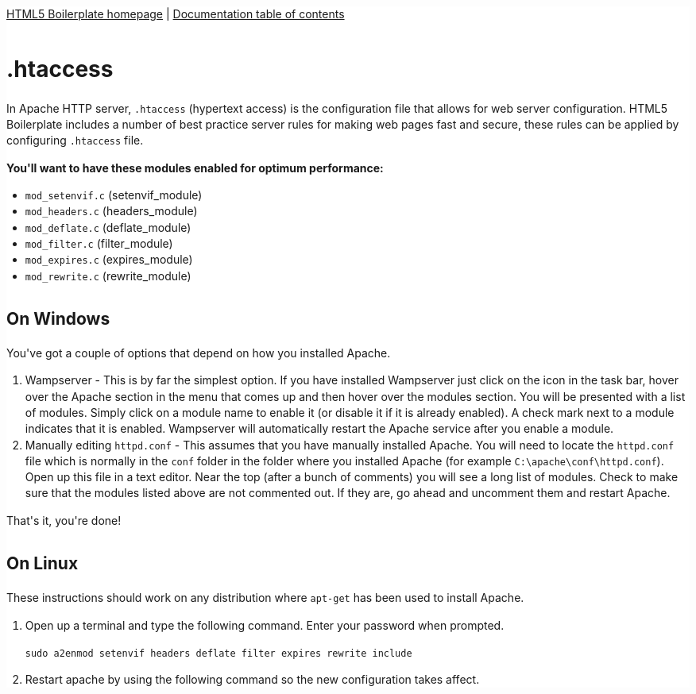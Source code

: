 [HTML5 Boilerplate homepage](http://html5boilerplate.com) | [Documentation
table of contents](README.md)

# .htaccess

In Apache HTTP server, `.htaccess` (hypertext access) is the configuration file
that allows for web server configuration. HTML5 Boilerplate includes a number
of best practice server rules for making web pages fast and secure, these rules
can be applied by configuring `.htaccess` file.

**You'll want to have these modules enabled for optimum performance:**

* `mod_setenvif.c` (setenvif_module)
* `mod_headers.c` (headers_module)
* `mod_deflate.c` (deflate_module)
* `mod_filter.c` (filter_module)
* `mod_expires.c` (expires_module)
* `mod_rewrite.c` (rewrite_module)


## On Windows

You've got a couple of options that depend on how you installed Apache.

1. Wampserver - This is by far the simplest option. If you have installed
   Wampserver just click on the icon in the task bar, hover over the Apache
   section in the menu that comes up and then hover over the modules section.
   You will be presented with a list of modules. Simply click on a module name
   to enable it (or disable it if it is already enabled). A check mark next to
   a module indicates that it is enabled. Wampserver will automatically restart
   the Apache service after you enable a module.
2. Manually editing `httpd.conf` - This assumes that you have manually
   installed Apache. You will need to locate the `httpd.conf` file which is
   normally in the `conf` folder in the folder where you installed Apache (for
   example `C:\apache\conf\httpd.conf`). Open up this file in a text editor. Near
   the top (after a bunch of comments) you will see a long list of modules. Check
   to make sure that the modules listed above are not commented out. If they
   are, go ahead and uncomment them and restart Apache.

That's it, you're done!


## On Linux

These instructions should work on any distribution where `apt-get` has been
used to install Apache.

1. Open up a terminal and type the following command. Enter your password when
   prompted.

    `sudo a2enmod setenvif headers deflate filter expires rewrite include`

1. Restart apache by using the following command so the new configuration takes
   affect.
